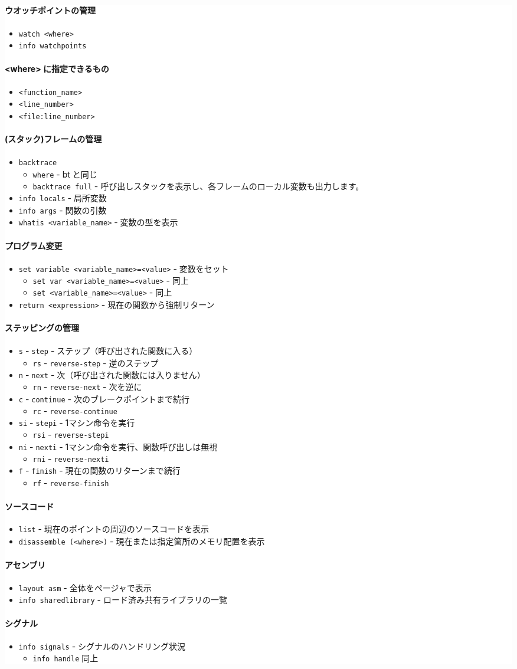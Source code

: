 #### ウオッチポイントの管理

* `watch <where>`
* `info watchpoints`

#### &lt;where&gt; に指定できるもの

* `<function_name>`
* `<line_number>`
* `<file:line_number>`

#### (スタック)フレームの管理

* `backtrace`
    * `where` - bt と同じ
    * `backtrace full` - 呼び出しスタックを表示し、各フレームのローカル変数も出力します。
* `info locals` - 局所変数
* `info args` - 関数の引数
* `whatis <variable_name>` - 変数の型を表示

#### プログラム変更

* `set variable <variable_name>=<value>` - 変数をセット
    * `set var <variable_name>=<value>` - 同上
    * `set <variable_name>=<value>` - 同上
* `return <expression>` - 現在の関数から強制リターン

#### ステッピングの管理

* `s` - `step` - ステップ（呼び出された関数に入る）
    * `rs` - `reverse-step` - 逆のステップ
* `n` - `next` - 次（呼び出された関数には入りません）	
    * `rn` - `reverse-next` - 次を逆に
* `c` - `continue` - 次のブレークポイントまで続行
    * `rc` - `reverse-continue`
* `si` - `stepi` - 1マシン命令を実行
    * `rsi` - `reverse-stepi`
* `ni` - `nexti` - 1マシン命令を実行、関数呼び出しは無視
    * `rni` - `reverse-nexti`
* `f` - `finish` - 現在の関数のリターンまで続行
    * `rf` - `reverse-finish`

#### ソースコード

* `list` - 現在のポイントの周辺のソースコードを表示
* `disassemble (<where>)` - 現在または指定箇所のメモリ配置を表示

#### アセンブリ

* `layout asm` - 全体をページャで表示
* `info sharedlibrary` - ロード済み共有ライブラリの一覧

#### シグナル

* `info signals` - シグナルのハンドリング状況
    * `info handle` 同上
